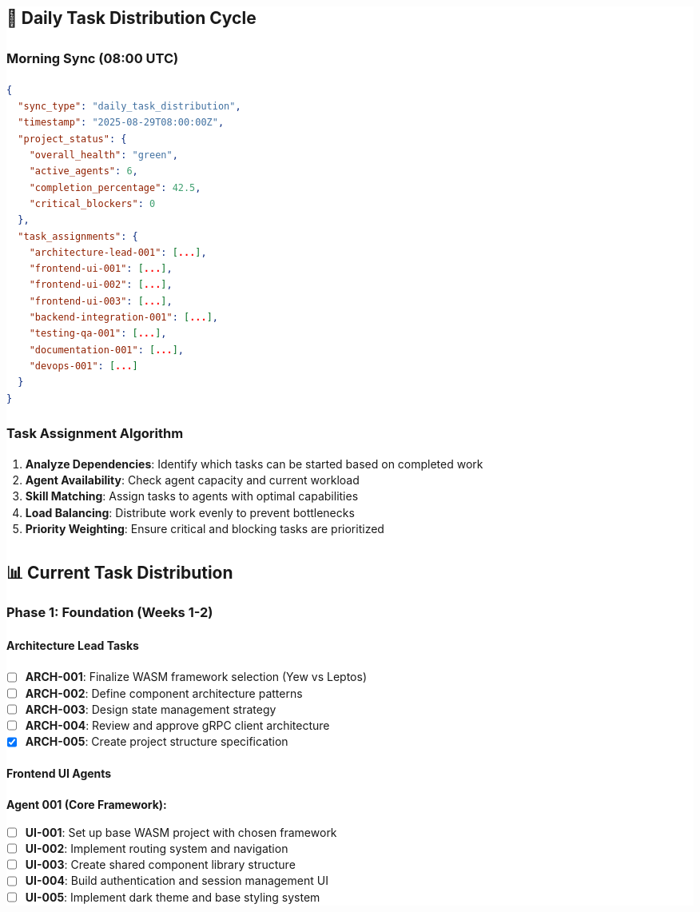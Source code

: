 ## 🔄 **Daily Task Distribution Cycle**

### **Morning Sync (08:00 UTC)**
```json
{
  "sync_type": "daily_task_distribution",
  "timestamp": "2025-08-29T08:00:00Z",
  "project_status": {
    "overall_health": "green",
    "active_agents": 6,
    "completion_percentage": 42.5,
    "critical_blockers": 0
  },
  "task_assignments": {
    "architecture-lead-001": [...],
    "frontend-ui-001": [...],
    "frontend-ui-002": [...],
    "frontend-ui-003": [...],
    "backend-integration-001": [...],
    "testing-qa-001": [...],
    "documentation-001": [...],
    "devops-001": [...]
  }
}
```

### **Task Assignment Algorithm**
1. **Analyze Dependencies**: Identify which tasks can be started based on completed work
2. **Agent Availability**: Check agent capacity and current workload
3. **Skill Matching**: Assign tasks to agents with optimal capabilities
4. **Load Balancing**: Distribute work evenly to prevent bottlenecks
5. **Priority Weighting**: Ensure critical and blocking tasks are prioritized

## 📊 **Current Task Distribution**

### **Phase 1: Foundation (Weeks 1-2)**

#### **Architecture Lead Tasks**
- [ ] **ARCH-001**: Finalize WASM framework selection (Yew vs Leptos)
- [ ] **ARCH-002**: Define component architecture patterns
- [ ] **ARCH-003**: Design state management strategy
- [ ] **ARCH-004**: Review and approve gRPC client architecture
- [x] **ARCH-005**: Create project structure specification

#### **Frontend UI Agents**

**Agent 001 (Core Framework):**
- [ ] **UI-001**: Set up base WASM project with chosen framework
- [ ] **UI-002**: Implement routing system and navigation
- [ ] **UI-003**: Create shared component library structure
- [ ] **UI-004**: Build authentication and session management UI
- [ ] **UI-005**: Implement dark theme and base styling system

